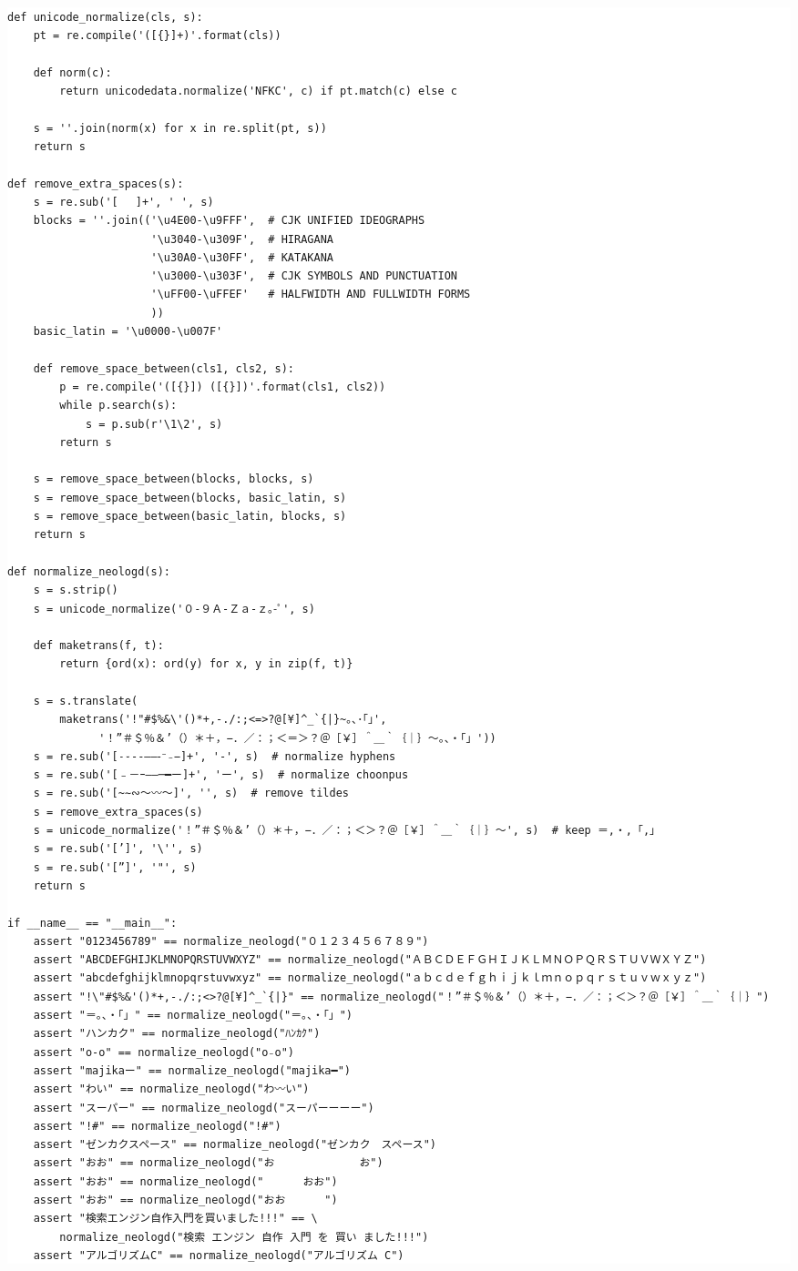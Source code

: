     def unicode_normalize(cls, s):
        pt = re.compile('([{}]+)'.format(cls))

        def norm(c):
            return unicodedata.normalize('NFKC', c) if pt.match(c) else c

        s = ''.join(norm(x) for x in re.split(pt, s))
        return s

    def remove_extra_spaces(s):
        s = re.sub('[ 　]+', ' ', s)
        blocks = ''.join(('\u4E00-\u9FFF',  # CJK UNIFIED IDEOGRAPHS
                          '\u3040-\u309F',  # HIRAGANA
                          '\u30A0-\u30FF',  # KATAKANA
                          '\u3000-\u303F',  # CJK SYMBOLS AND PUNCTUATION
                          '\uFF00-\uFFEF'   # HALFWIDTH AND FULLWIDTH FORMS
                          ))
        basic_latin = '\u0000-\u007F'

        def remove_space_between(cls1, cls2, s):
            p = re.compile('([{}]) ([{}])'.format(cls1, cls2))
            while p.search(s):
                s = p.sub(r'\1\2', s)
            return s

        s = remove_space_between(blocks, blocks, s)
        s = remove_space_between(blocks, basic_latin, s)
        s = remove_space_between(basic_latin, blocks, s)
        return s

    def normalize_neologd(s):
        s = s.strip()
        s = unicode_normalize('０-９Ａ-Ｚａ-ｚ｡-ﾟ', s)

        def maketrans(f, t):
            return {ord(x): ord(y) for x, y in zip(f, t)}

        s = s.translate(
            maketrans('!"#$%&\'()*+,-./:;<=>?@[¥]^_`{|}~｡､･｢｣',
                  '！”＃＄％＆’（）＊＋，−．／：；＜＝＞？＠［￥］＾＿｀｛｜｝〜。、・「」'))
        s = re.sub('[˗֊‐‑‒–⁃⁻₋−]+', '-', s)  # normalize hyphens
        s = re.sub('[﹣－ｰ—―─━ー]+', 'ー', s)  # normalize choonpus
        s = re.sub('[~∼∾〜〰～]', '', s)  # remove tildes
        s = remove_extra_spaces(s)
        s = unicode_normalize('！”＃＄％＆’（）＊＋，−．／：；＜＞？＠［￥］＾＿｀｛｜｝〜', s)  # keep ＝,・,「,」
        s = re.sub('[’]', '\'', s)
        s = re.sub('[”]', '"', s)
        return s

    if __name__ == "__main__":
        assert "0123456789" == normalize_neologd("０１２３４５６７８９")
        assert "ABCDEFGHIJKLMNOPQRSTUVWXYZ" == normalize_neologd("ＡＢＣＤＥＦＧＨＩＪＫＬＭＮＯＰＱＲＳＴＵＶＷＸＹＺ")
        assert "abcdefghijklmnopqrstuvwxyz" == normalize_neologd("ａｂｃｄｅｆｇｈｉｊｋｌｍｎｏｐｑｒｓｔｕｖｗｘｙｚ")
        assert "!\"#$%&'()*+,-./:;<>?@[¥]^_`{|}" == normalize_neologd("！”＃＄％＆’（）＊＋，−．／：；＜＞？＠［￥］＾＿｀｛｜｝")
        assert "＝。、・「」" == normalize_neologd("＝。、・「」")
        assert "ハンカク" == normalize_neologd("ﾊﾝｶｸ")
        assert "o-o" == normalize_neologd("o₋o")
        assert "majikaー" == normalize_neologd("majika━")
        assert "わい" == normalize_neologd("わ〰い")
        assert "スーパー" == normalize_neologd("スーパーーーー")
        assert "!#" == normalize_neologd("!#")
        assert "ゼンカクスペース" == normalize_neologd("ゼンカク　スペース")
        assert "おお" == normalize_neologd("お             お")
        assert "おお" == normalize_neologd("      おお")
        assert "おお" == normalize_neologd("おお      ")
        assert "検索エンジン自作入門を買いました!!!" == \
            normalize_neologd("検索 エンジン 自作 入門 を 買い ました!!!")
        assert "アルゴリズムC" == normalize_neologd("アルゴリズム C")
